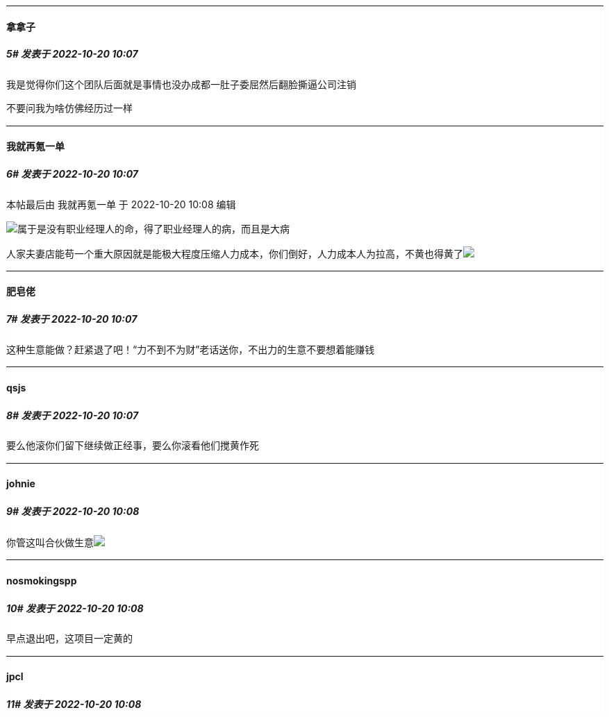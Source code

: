 *****

####  拿拿子  
##### 5#       发表于 2022-10-20 10:07

我是觉得你们这个团队后面就是事情也没办成都一肚子委屈然后翻脸撕逼公司注销

不要问我为啥仿佛经历过一样

*****

####  我就再氪一单  
##### 6#       发表于 2022-10-20 10:07

 本帖最后由 我就再氪一单 于 2022-10-20 10:08 编辑 

<img src="https://static.saraba1st.com/image/smiley/face2017/067.png" referrerpolicy="no-referrer">属于是没有职业经理人的命，得了职业经理人的病，而且是大病

人家夫妻店能苟一个重大原因就是能极大程度压缩人力成本，你们倒好，人力成本人为拉高，不黄也得黄了<img src="https://static.saraba1st.com/image/smiley/face2017/049.png" referrerpolicy="no-referrer">

*****

####  肥皂佬  
##### 7#       发表于 2022-10-20 10:07

这种生意能做？赶紧退了吧！“力不到不为财”老话送你，不出力的生意不要想着能赚钱

*****

####  qsjs  
##### 8#       发表于 2022-10-20 10:07

要么他滚你们留下继续做正经事，要么你滚看他们搅黄作死

*****

####  johnie  
##### 9#       发表于 2022-10-20 10:08

你管这叫合伙做生意<img src="https://static.saraba1st.com/image/smiley/face2017/067.png" referrerpolicy="no-referrer">

*****

####  nosmokingspp  
##### 10#       发表于 2022-10-20 10:08

早点退出吧，这项目一定黄的

*****

####  jpcl  
##### 11#       发表于 2022-10-20 10:08
